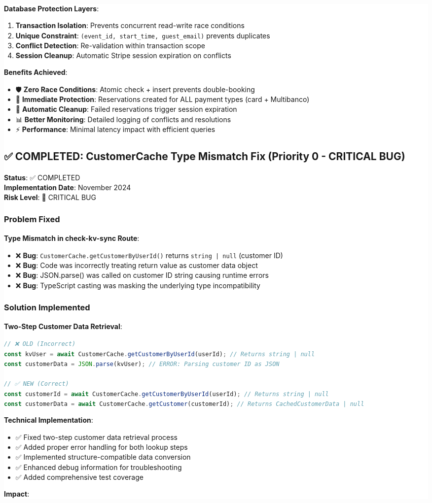 **Database Protection Layers**:

1. **Transaction Isolation**: Prevents concurrent read-write race conditions
2. **Unique Constraint**: `(event_id, start_time, guest_email)` prevents duplicates
3. **Conflict Detection**: Re-validation within transaction scope
4. **Session Cleanup**: Automatic Stripe session expiration on conflicts

**Benefits Achieved**:

- 🛡️ **Zero Race Conditions**: Atomic check + insert prevents double-booking
- 🔄 **Immediate Protection**: Reservations created for ALL payment types (card + Multibanco)
- 🧹 **Automatic Cleanup**: Failed reservations trigger session expiration
- 📊 **Better Monitoring**: Detailed logging of conflicts and resolutions
- ⚡ **Performance**: Minimal latency impact with efficient queries

## ✅ COMPLETED: CustomerCache Type Mismatch Fix (Priority 0 - CRITICAL BUG)

**Status**: ✅ COMPLETED  
**Implementation Date**: November 2024  
**Risk Level**: 🔴 CRITICAL BUG

### Problem Fixed

**Type Mismatch in check-kv-sync Route**:

- ❌ **Bug**: `CustomerCache.getCustomerByUserId()` returns `string | null` (customer ID)
- ❌ **Bug**: Code was incorrectly treating return value as customer data object
- ❌ **Bug**: JSON.parse() was called on customer ID string causing runtime errors
- ❌ **Bug**: TypeScript casting was masking the underlying type incompatibility

### Solution Implemented

**Two-Step Customer Data Retrieval**:

```typescript
// ❌ OLD (Incorrect)
const kvUser = await CustomerCache.getCustomerByUserId(userId); // Returns string | null
const customerData = JSON.parse(kvUser); // ERROR: Parsing customer ID as JSON

// ✅ NEW (Correct)
const customerId = await CustomerCache.getCustomerByUserId(userId); // Returns string | null
const customerData = await CustomerCache.getCustomer(customerId); // Returns CachedCustomerData | null
```

**Technical Implementation**:

- ✅ Fixed two-step customer data retrieval process
- ✅ Added proper error handling for both lookup steps
- ✅ Implemented structure-compatible data conversion
- ✅ Enhanced debug information for troubleshooting
- ✅ Added comprehensive test coverage

**Impact**:
